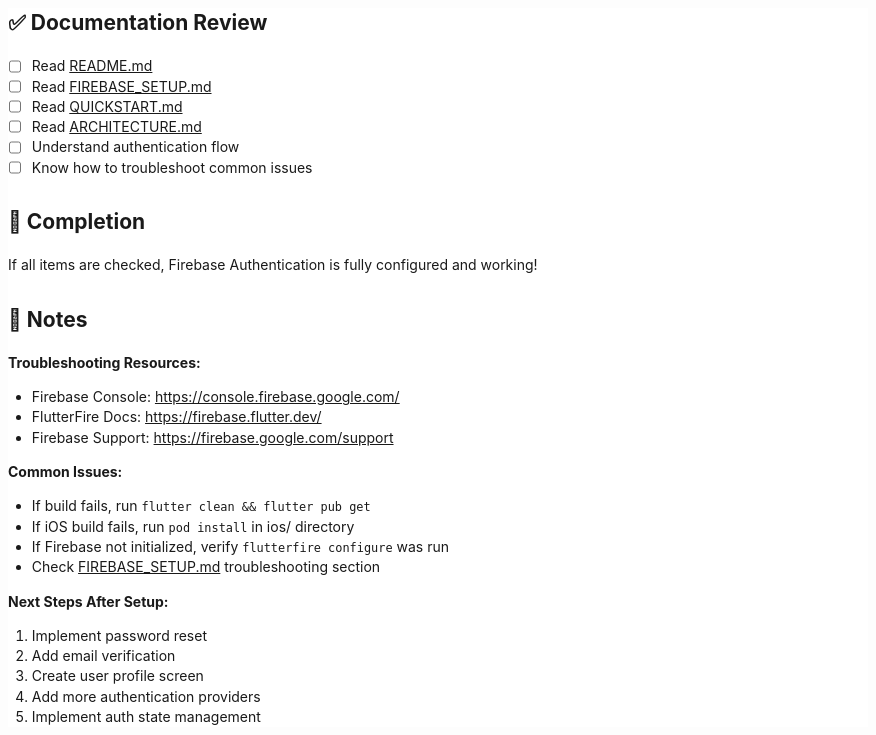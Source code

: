 ## ✅ Documentation Review

- [ ] Read [README.md](README.md)
- [ ] Read [FIREBASE_SETUP.md](FIREBASE_SETUP.md)
- [ ] Read [QUICKSTART.md](QUICKSTART.md)
- [ ] Read [ARCHITECTURE.md](ARCHITECTURE.md)
- [ ] Understand authentication flow
- [ ] Know how to troubleshoot common issues

## 🎉 Completion

If all items are checked, Firebase Authentication is fully configured and working!

## 📝 Notes

**Troubleshooting Resources:**
- Firebase Console: https://console.firebase.google.com/
- FlutterFire Docs: https://firebase.flutter.dev/
- Firebase Support: https://firebase.google.com/support

**Common Issues:**
- If build fails, run `flutter clean && flutter pub get`
- If iOS build fails, run `pod install` in ios/ directory
- If Firebase not initialized, verify `flutterfire configure` was run
- Check [FIREBASE_SETUP.md](FIREBASE_SETUP.md) troubleshooting section

**Next Steps After Setup:**
1. Implement password reset
2. Add email verification
3. Create user profile screen
4. Add more authentication providers
5. Implement auth state management
